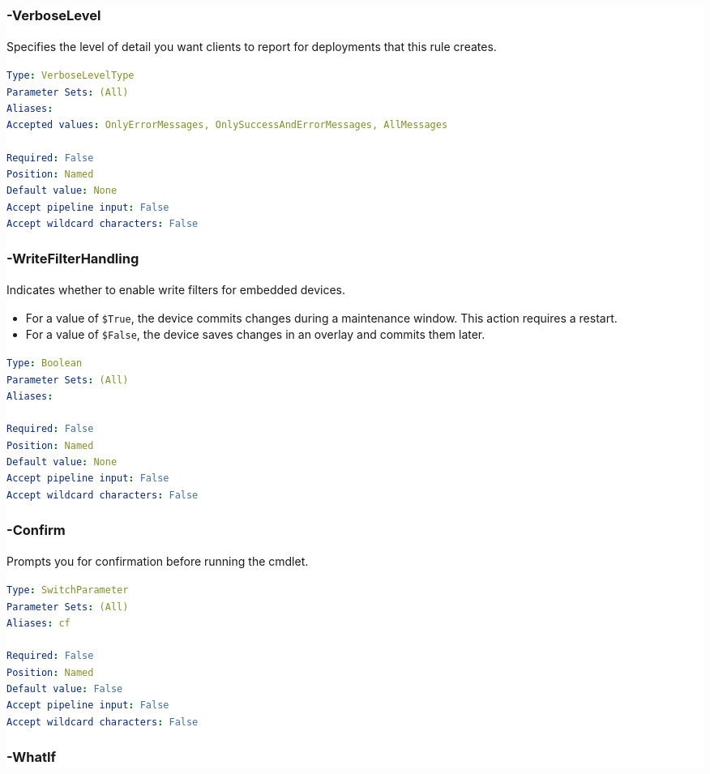 ### -VerboseLevel

Specifies the level of detail you want clients to report for deployments that this rule creates.

```yaml
Type: VerboseLevelType
Parameter Sets: (All)
Aliases:
Accepted values: OnlyErrorMessages, OnlySuccessAndErrorMessages, AllMessages

Required: False
Position: Named
Default value: None
Accept pipeline input: False
Accept wildcard characters: False
```

### -WriteFilterHandling

Indicates whether to enable write filters for embedded devices.

- For a value of `$True`, the device commits changes during a maintenance window. This action requires a restart.
- For a value of `$False`, the device saves changes in an overlay and commits them later.

```yaml
Type: Boolean
Parameter Sets: (All)
Aliases:

Required: False
Position: Named
Default value: None
Accept pipeline input: False
Accept wildcard characters: False
```

### -Confirm

Prompts you for confirmation before running the cmdlet.

```yaml
Type: SwitchParameter
Parameter Sets: (All)
Aliases: cf

Required: False
Position: Named
Default value: False
Accept pipeline input: False
Accept wildcard characters: False
```

### -WhatIf
